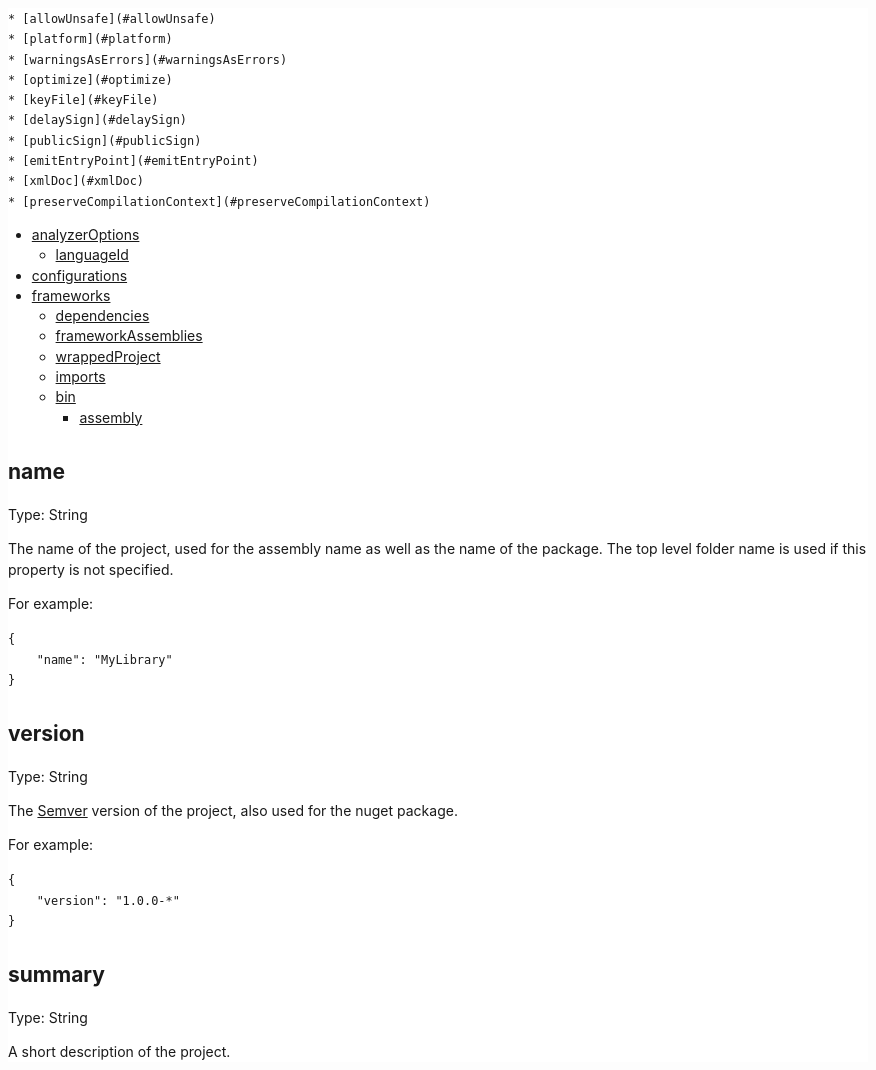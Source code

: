     * [allowUnsafe](#allowUnsafe)
    * [platform](#platform)
    * [warningsAsErrors](#warningsAsErrors)
    * [optimize](#optimize)
    * [keyFile](#keyFile)
    * [delaySign](#delaySign)
    * [publicSign](#publicSign)
    * [emitEntryPoint](#emitEntryPoint)
    * [xmlDoc](#xmlDoc)
    * [preserveCompilationContext](#preserveCompilationContext)
* [analyzerOptions](#analyzerOptions)
    * [languageId](#languageId)
* [configurations](#configurations)
* [frameworks](#frameworks)
    * [dependencies](#dependencies)
    * [frameworkAssemblies](#frameworkAssemblies)
    * [wrappedProject](#wrappedProject)
    * [imports](#imports)
    * [bin](#bin)
        * [assembly](#assembly)

<a name="name"></a>
## name
Type: String

The name of the project, used for the assembly name as well as the name of the package. The top level folder name is used if this property is not specified.

For example:

    {
        "name": "MyLibrary"
    }

<a name="version"></a>
## version
Type: String

The [Semver](http://semver.org/spec/v1.0.0.html) version of the project, also used for the nuget package.

For example:

    {
        "version": "1.0.0-*"
    }

<a name="summary"></a>
## summary
Type: String

A short description of the project.
